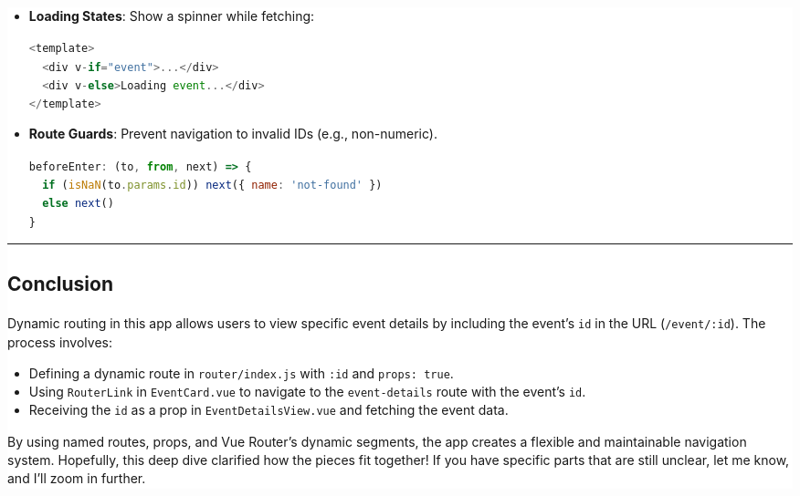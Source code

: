   ```javascript
  ```
- **Loading States**: Show a spinner while fetching:
  ```javascript
  <template>
    <div v-if="event">...</div>
    <div v-else>Loading event...</div>
  </template>
  ```
- **Route Guards**: Prevent navigation to invalid IDs (e.g., non-numeric).
  ```javascript
  beforeEnter: (to, from, next) => {
    if (isNaN(to.params.id)) next({ name: 'not-found' })
    else next()
  }
  ```

---

## Conclusion

Dynamic routing in this app allows users to view specific event details by including the event’s `id` in the URL (`/event/:id`). The process involves:
- Defining a dynamic route in `router/index.js` with `:id` and `props: true`.
- Using `RouterLink` in `EventCard.vue` to navigate to the `event-details` route with the event’s `id`.
- Receiving the `id` as a prop in `EventDetailsView.vue` and fetching the event data.

By using named routes, props, and Vue Router’s dynamic segments, the app creates a flexible and maintainable navigation system. Hopefully, this deep dive clarified how the pieces fit together! If you have specific parts that are still unclear, let me know, and I’ll zoom in further.